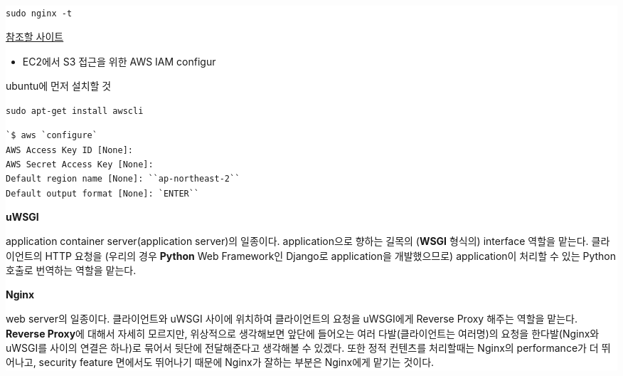 ```
sudo nginx -t
```


[참조할 사이트](https://uwsgi.readthedocs.io/en/latest/tutorials/Django_and_nginx.html)




* EC2에서 S3 접근을 위한 AWS IAM configur

ubuntu에 먼저 설치할 것

```
sudo apt-get install awscli
```



```
`$ aws `configure`
AWS Access Key ID [None]: 
AWS Secret Access Key [None]: 
Default region name [None]: ``ap-northeast-2``
Default output format [None]: `ENTER``
```




**uWSGI**

application container server(application server)의 일종이다. application으로 향하는 길목의 (**WSGI** 형식의) interface 역할을 맡는다. 클라이언트의 HTTP 요청을 (우리의 경우 **Python** Web Framework인 Django로 application을 개발했으므로) application이 처리할 수 있는 Python 호출로 번역하는 역할을 맡는다.


**Nginx**

web server의 일종이다. 클라이언트와 uWSGI 사이에 위치하여 클라이언트의 요청을 uWSGI에게 Reverse Proxy 해주는 역할을 맡는다. **Reverse Proxy**에 대해서 자세히 모르지만, 위상적으로 생각해보면 앞단에 들어오는 여러 다발(클라이언트는 여러명)의 요청을 한다발(Nginx와 uWSGI를 사이의 연결은 하나)로 묶어서 뒷단에 전달해준다고 생각해볼 수 있겠다. 또한 정적 컨텐츠를 처리할때는 Nginx의 performance가 더 뛰어나고, security feature 면에서도 뛰어나기 때문에 Nginx가 잘하는 부분은 Nginx에게 맡기는 것이다. 

